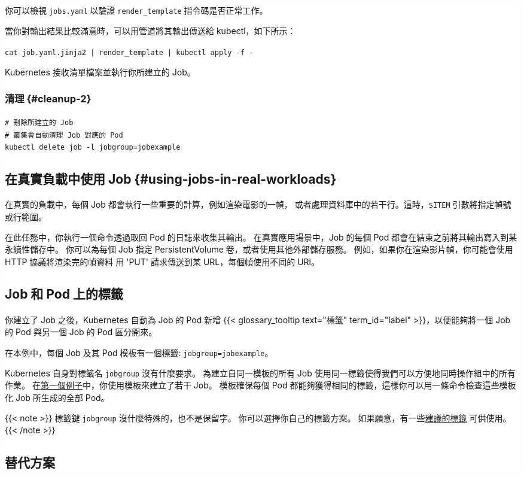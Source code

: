 
你可以檢視 `jobs.yaml` 以驗證 `render_template` 指令碼是否正常工作。

當你對輸出結果比較滿意時，可以用管道將其輸出傳送給 kubectl，如下所示：

```shell
cat job.yaml.jinja2 | render_template | kubectl apply -f -
```


Kubernetes 接收清單檔案並執行你所建立的 Job。


### 清理 {#cleanup-2}

```shell
# 刪除所建立的 Job
# 叢集會自動清理 Job 對應的 Pod
kubectl delete job -l jobgroup=jobexample
```





## 在真實負載中使用 Job {#using-jobs-in-real-workloads}

在真實的負載中，每個 Job 都會執行一些重要的計算，例如渲染電影的一幀，
或者處理資料庫中的若干行。這時，`$ITEM` 引數將指定幀號或行範圍。

在此任務中，你執行一個命令透過取回 Pod 的日誌來收集其輸出。
在真實應用場景中，Job 的每個 Pod 都會在結束之前將其輸出寫入到某永續性儲存中。
你可以為每個 Job 指定 PersistentVolume 卷，或者使用其他外部儲存服務。
例如，如果你在渲染影片幀，你可能會使用 HTTP 協議將渲染完的幀資料
用 'PUT' 請求傳送到某 URL，每個幀使用不同的 URl。


## Job 和 Pod 上的標籤

你建立了 Job 之後，Kubernetes 自動為 Job 的 Pod 新增
{{< glossary_tooltip text="標籤" term_id="label" >}}，以便能夠將一個 Job
的 Pod 與另一個 Job 的 Pod 區分開來。

在本例中，每個 Job 及其 Pod 模板有一個標籤: `jobgroup=jobexample`。

Kubernetes 自身對標籤名 `jobgroup` 沒有什麼要求。
為建立自同一模板的所有 Job 使用同一標籤使得我們可以方便地同時操作組中的所有作業。
在[第一個例子](#create-jobs-based-on-a-template)中，你使用模板來建立了若干 Job。
模板確保每個 Pod 都能夠獲得相同的標籤，這樣你可以用一條命令檢查這些模板化
Job 所生成的全部 Pod。


{{< note >}}
標籤鍵 `jobgroup` 沒什麼特殊的，也不是保留字。 你可以選擇你自己的標籤方案。
如果願意，有一些[建議的標籤](/zh-cn/docs/concepts/overview/working-with-objects/common-labels/#labels)
可供使用。
{{< /note >}}


## 替代方案
